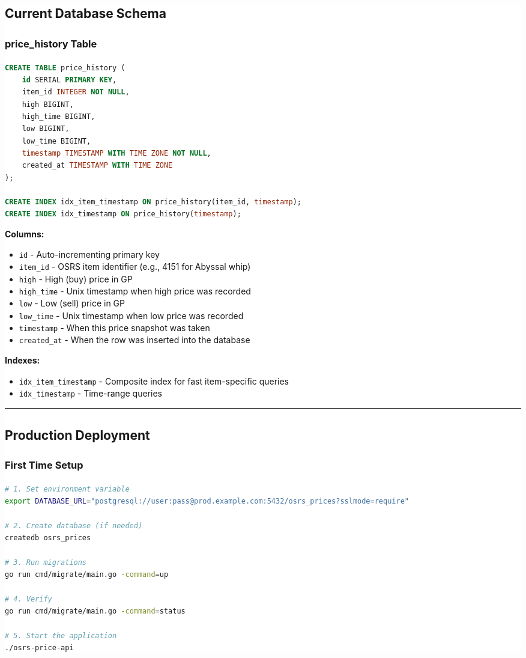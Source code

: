 ## Current Database Schema

### price_history Table

```sql
CREATE TABLE price_history (
    id SERIAL PRIMARY KEY,
    item_id INTEGER NOT NULL,
    high BIGINT,
    high_time BIGINT,
    low BIGINT,
    low_time BIGINT,
    timestamp TIMESTAMP WITH TIME ZONE NOT NULL,
    created_at TIMESTAMP WITH TIME ZONE
);

CREATE INDEX idx_item_timestamp ON price_history(item_id, timestamp);
CREATE INDEX idx_timestamp ON price_history(timestamp);
```

**Columns:**
- `id` - Auto-incrementing primary key
- `item_id` - OSRS item identifier (e.g., 4151 for Abyssal whip)
- `high` - High (buy) price in GP
- `high_time` - Unix timestamp when high price was recorded
- `low` - Low (sell) price in GP
- `low_time` - Unix timestamp when low price was recorded
- `timestamp` - When this price snapshot was taken
- `created_at` - When the row was inserted into the database

**Indexes:**
- `idx_item_timestamp` - Composite index for fast item-specific queries
- `idx_timestamp` - Time-range queries

---

## Production Deployment

### First Time Setup

```bash
# 1. Set environment variable
export DATABASE_URL="postgresql://user:pass@prod.example.com:5432/osrs_prices?sslmode=require"

# 2. Create database (if needed)
createdb osrs_prices

# 3. Run migrations
go run cmd/migrate/main.go -command=up

# 4. Verify
go run cmd/migrate/main.go -command=status

# 5. Start the application
./osrs-price-api
```
